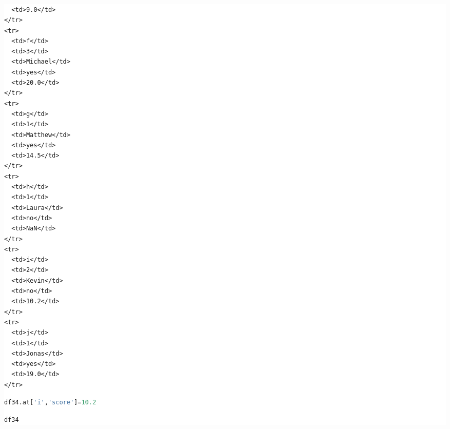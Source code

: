       <td>9.0</td>
    </tr>
    <tr>
      <td>f</td>
      <td>3</td>
      <td>Michael</td>
      <td>yes</td>
      <td>20.0</td>
    </tr>
    <tr>
      <td>g</td>
      <td>1</td>
      <td>Matthew</td>
      <td>yes</td>
      <td>14.5</td>
    </tr>
    <tr>
      <td>h</td>
      <td>1</td>
      <td>Laura</td>
      <td>no</td>
      <td>NaN</td>
    </tr>
    <tr>
      <td>i</td>
      <td>2</td>
      <td>Kevin</td>
      <td>no</td>
      <td>10.2</td>
    </tr>
    <tr>
      <td>j</td>
      <td>1</td>
      <td>Jonas</td>
      <td>yes</td>
      <td>19.0</td>
    </tr>
  </tbody>
</table>
</div>




```python
df34.at['i','score']=10.2
```


```python
df34
```



